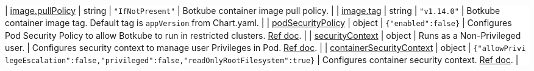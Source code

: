 | [image.pullPolicy](https://github.com/kubeshop/botkube/blob/release-1.14/helm/botkube/values.yaml#L18)                                                                                         | string | `"IfNotPresent"`                                                                                                                                                                                                                                                                                                                                                                                                      | Botkube container image pull policy.                                                                                                                                                                                                                                                                                                                                                                                                                               |
| [image.tag](https://github.com/kubeshop/botkube/blob/release-1.14/helm/botkube/values.yaml#L20)                                                                                                | string | `"v1.14.0"`                                                                                                                                                                                                                                                                                                                                                                                                           | Botkube container image tag. Default tag is `appVersion` from Chart.yaml.                                                                                                                                                                                                                                                                                                                                                                                          |
| [podSecurityPolicy](https://github.com/kubeshop/botkube/blob/release-1.14/helm/botkube/values.yaml#L24)                                                                                        | object | `{"enabled":false}`                                                                                                                                                                                                                                                                                                                                                                                                   | Configures Pod Security Policy to allow Botkube to run in restricted clusters. [Ref doc](https://kubernetes.io/docs/concepts/policy/pod-security-policy/).                                                                                                                                                                                                                                                                                                         |
| [securityContext](https://github.com/kubeshop/botkube/blob/release-1.14/helm/botkube/values.yaml#L30)                                                                                          | object | Runs as a Non-Privileged user.                                                                                                                                                                                                                                                                                                                                                                                        | Configures security context to manage user Privileges in Pod. [Ref doc](https://kubernetes.io/docs/tasks/configure-pod-container/security-context/#set-the-security-context-for-a-pod).                                                                                                                                                                                                                                                                            |
| [containerSecurityContext](https://github.com/kubeshop/botkube/blob/release-1.14/helm/botkube/values.yaml#L36)                                                                                 | object | `{"allowPrivilegeEscalation":false,"privileged":false,"readOnlyRootFilesystem":true}`                                                                                                                                                                                                                                                                                                                                 | Configures container security context. [Ref doc](https://kubernetes.io/docs/tasks/configure-pod-container/security-context/#set-the-security-context-for-a-container).                                                                                                                                                                                                                                                                                             |
